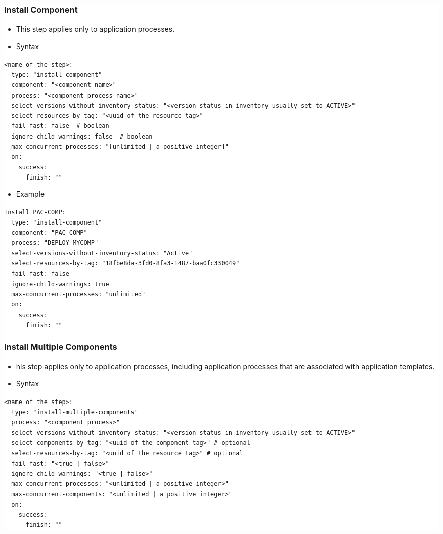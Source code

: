 ### Install Component
* This step applies only to application processes.

- Syntax
```
<name of the step>:
  type: "install-component"
  component: "<component name>"
  process: "<component process name>"
  select-versions-without-inventory-status: "<version status in inventory usually set to ACTIVE>"
  select-resources-by-tag: "<uuid of the resource tag>"
  fail-fast: false  # boolean
  ignore-child-warnings: false  # boolean
  max-concurrent-processes: "[unlimited | a positive integer]"
  on:
    success:
      finish: ""
```

- Example
```
Install PAC-COMP:
  type: "install-component"
  component: "PAC-COMP"
  process: "DEPLOY-MYCOMP"
  select-versions-without-inventory-status: "Active"
  select-resources-by-tag: "18fbe8da-3fd0-8fa3-1487-baa0fc330049"
  fail-fast: false
  ignore-child-warnings: true
  max-concurrent-processes: "unlimited"
  on:
    success:
      finish: ""
```

### Install Multiple Components
* his step applies only to application processes, including application processes that are associated with application templates.

- Syntax
```
<name of the step>:
  type: "install-multiple-components"
  process: "<component process>"
  select-versions-without-inventory-status: "<version status in inventory usually set to ACTIVE>"
  select-components-by-tag: "<uuid of the component tag>" # optional
  select-resources-by-tag: "<uuid of the resource tag>" # optional
  fail-fast: "<true | false>"
  ignore-child-warnings: "<true | false>"
  max-concurrent-processes: "<unlimited | a positive integer>"
  max-concurrent-components: "<unlimited | a positive integer>"
  on:
    success:
      finish: ""
```
